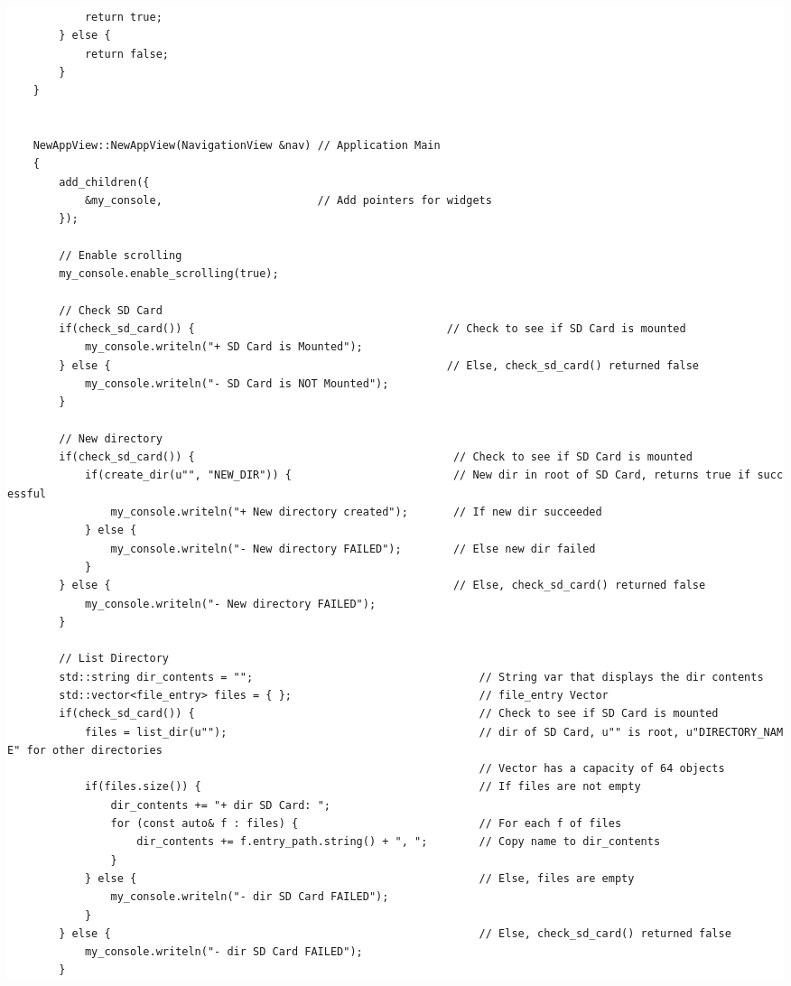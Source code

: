 ```
            return true;
        } else {
            return false;
        }
    }


    NewAppView::NewAppView(NavigationView &nav) // Application Main
    {
        add_children({
            &my_console,                        // Add pointers for widgets
        });

        // Enable scrolling
        my_console.enable_scrolling(true);

        // Check SD Card
        if(check_sd_card()) {                                       // Check to see if SD Card is mounted
            my_console.writeln("+ SD Card is Mounted");
        } else {                                                    // Else, check_sd_card() returned false 
            my_console.writeln("- SD Card is NOT Mounted");
        }

        // New directory
        if(check_sd_card()) {                                        // Check to see if SD Card is mounted
            if(create_dir(u"", "NEW_DIR")) {                         // New dir in root of SD Card, returns true if successful
                my_console.writeln("+ New directory created");       // If new dir succeeded 
            } else {
                my_console.writeln("- New directory FAILED");        // Else new dir failed
            } 
        } else {                                                     // Else, check_sd_card() returned false
            my_console.writeln("- New directory FAILED");
        }

        // List Directory
        std::string dir_contents = "";                                   // String var that displays the dir contents
        std::vector<file_entry> files = { };                             // file_entry Vector
        if(check_sd_card()) {                                            // Check to see if SD Card is mounted
            files = list_dir(u"");                                       // dir of SD Card, u"" is root, u"DIRECTORY_NAME" for other directories
                                                                         // Vector has a capacity of 64 objects
            if(files.size()) {                                           // If files are not empty
                dir_contents += "+ dir SD Card: ";
                for (const auto& f : files) {                            // For each f of files
                    dir_contents += f.entry_path.string() + ", ";        // Copy name to dir_contents
                }
            } else {                                                     // Else, files are empty 
                my_console.writeln("- dir SD Card FAILED");              
            }
        } else {                                                         // Else, check_sd_card() returned false
            my_console.writeln("- dir SD Card FAILED");
        }
```
